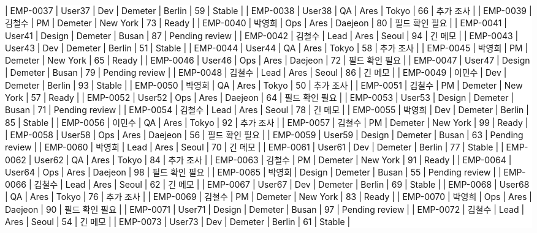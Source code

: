 |   EMP-0037 | User37    |   Dev  | Demeter |  Berlin  |      59 | Stable         |
|   EMP-0038 | User38    |   QA   | Ares    |   Tokyo  |      66 | 추가 조사      |
|   EMP-0039 | 김철수    |   PM   | Demeter | New York |      73 | Ready          |
|   EMP-0040 | 박영희    |   Ops  | Ares    |  Daejeon |      80 | 필드 확인 필요 |
|   EMP-0041 | User41    | Design | Demeter |   Busan  |      87 | Pending review |
|   EMP-0042 | 김철수    |  Lead  | Ares    |   Seoul  |      94 | 긴 메모        |
|   EMP-0043 | User43    |   Dev  | Demeter |  Berlin  |      51 | Stable         |
|   EMP-0044 | User44    |   QA   | Ares    |   Tokyo  |      58 | 추가 조사      |
|   EMP-0045 | 박영희    |   PM   | Demeter | New York |      65 | Ready          |
|   EMP-0046 | User46    |   Ops  | Ares    |  Daejeon |      72 | 필드 확인 필요 |
|   EMP-0047 | User47    | Design | Demeter |   Busan  |      79 | Pending review |
|   EMP-0048 | 김철수    |  Lead  | Ares    |   Seoul  |      86 | 긴 메모        |
|   EMP-0049 | 이민수    |   Dev  | Demeter |  Berlin  |      93 | Stable         |
|   EMP-0050 | 박영희    |   QA   | Ares    |   Tokyo  |      50 | 추가 조사      |
|   EMP-0051 | 김철수    |   PM   | Demeter | New York |      57 | Ready          |
|   EMP-0052 | User52    |   Ops  | Ares    |  Daejeon |      64 | 필드 확인 필요 |
|   EMP-0053 | User53    | Design | Demeter |   Busan  |      71 | Pending review |
|   EMP-0054 | 김철수    |  Lead  | Ares    |   Seoul  |      78 | 긴 메모        |
|   EMP-0055 | 박영희    |   Dev  | Demeter |  Berlin  |      85 | Stable         |
|   EMP-0056 | 이민수    |   QA   | Ares    |   Tokyo  |      92 | 추가 조사      |
|   EMP-0057 | 김철수    |   PM   | Demeter | New York |      99 | Ready          |
|   EMP-0058 | User58    |   Ops  | Ares    |  Daejeon |      56 | 필드 확인 필요 |
|   EMP-0059 | User59    | Design | Demeter |   Busan  |      63 | Pending review |
|   EMP-0060 | 박영희    |  Lead  | Ares    |   Seoul  |      70 | 긴 메모        |
|   EMP-0061 | User61    |   Dev  | Demeter |  Berlin  |      77 | Stable         |
|   EMP-0062 | User62    |   QA   | Ares    |   Tokyo  |      84 | 추가 조사      |
|   EMP-0063 | 김철수    |   PM   | Demeter | New York |      91 | Ready          |
|   EMP-0064 | User64    |   Ops  | Ares    |  Daejeon |      98 | 필드 확인 필요 |
|   EMP-0065 | 박영희    | Design | Demeter |   Busan  |      55 | Pending review |
|   EMP-0066 | 김철수    |  Lead  | Ares    |   Seoul  |      62 | 긴 메모        |
|   EMP-0067 | User67    |   Dev  | Demeter |  Berlin  |      69 | Stable         |
|   EMP-0068 | User68    |   QA   | Ares    |   Tokyo  |      76 | 추가 조사      |
|   EMP-0069 | 김철수    |   PM   | Demeter | New York |      83 | Ready          |
|   EMP-0070 | 박영희    |   Ops  | Ares    |  Daejeon |      90 | 필드 확인 필요 |
|   EMP-0071 | User71    | Design | Demeter |   Busan  |      97 | Pending review |
|   EMP-0072 | 김철수    |  Lead  | Ares    |   Seoul  |      54 | 긴 메모        |
|   EMP-0073 | User73    |   Dev  | Demeter |  Berlin  |      61 | Stable         |
